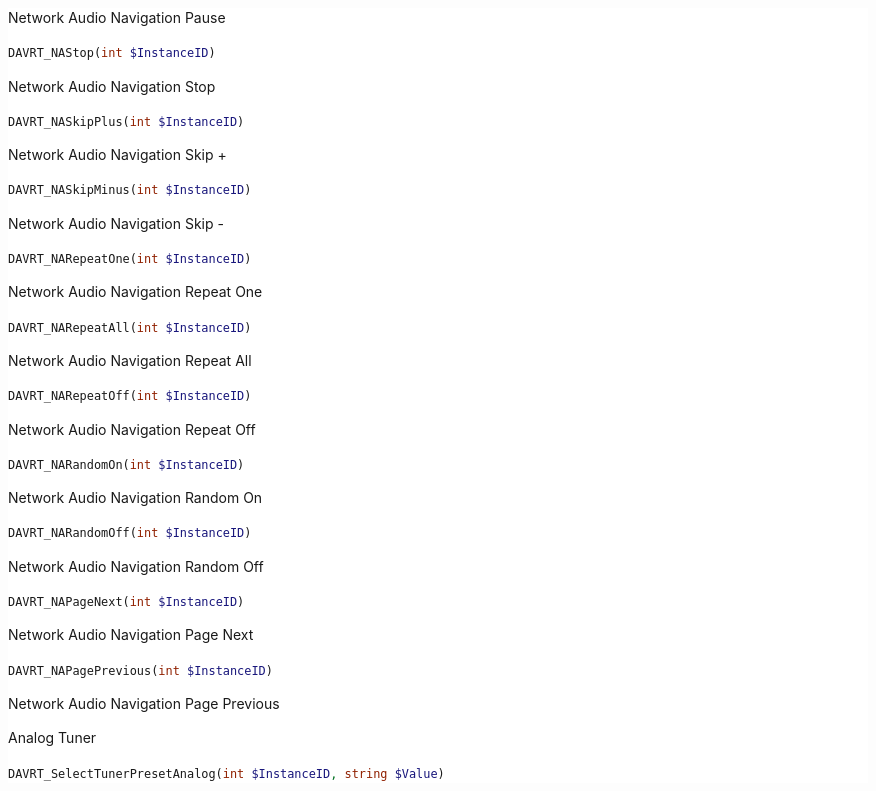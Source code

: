 Network Audio Navigation Pause

```php
DAVRT_NAStop(int $InstanceID)
```

Network Audio Navigation Stop

```php
DAVRT_NASkipPlus(int $InstanceID)
```

Network Audio Navigation Skip +	

```php
DAVRT_NASkipMinus(int $InstanceID)
```

Network Audio Navigation Skip -				

```php
DAVRT_NARepeatOne(int $InstanceID)
```	

Network Audio Navigation Repeat One	

```php
DAVRT_NARepeatAll(int $InstanceID)
```	

Network Audio Navigation Repeat All	

```php
DAVRT_NARepeatOff(int $InstanceID)
```

Network Audio Navigation Repeat Off

```php
DAVRT_NARandomOn(int $InstanceID)
```

Network Audio Navigation Random On		

```php
DAVRT_NARandomOff(int $InstanceID)
```

Network Audio Navigation Random Off		

```php
DAVRT_NAPageNext(int $InstanceID)
```

Network Audio Navigation Page Next		

```php
DAVRT_NAPagePrevious(int $InstanceID)
```

Network Audio Navigation Page Previous	


Analog Tuner
```php
DAVRT_SelectTunerPresetAnalog(int $InstanceID, string $Value)
```
